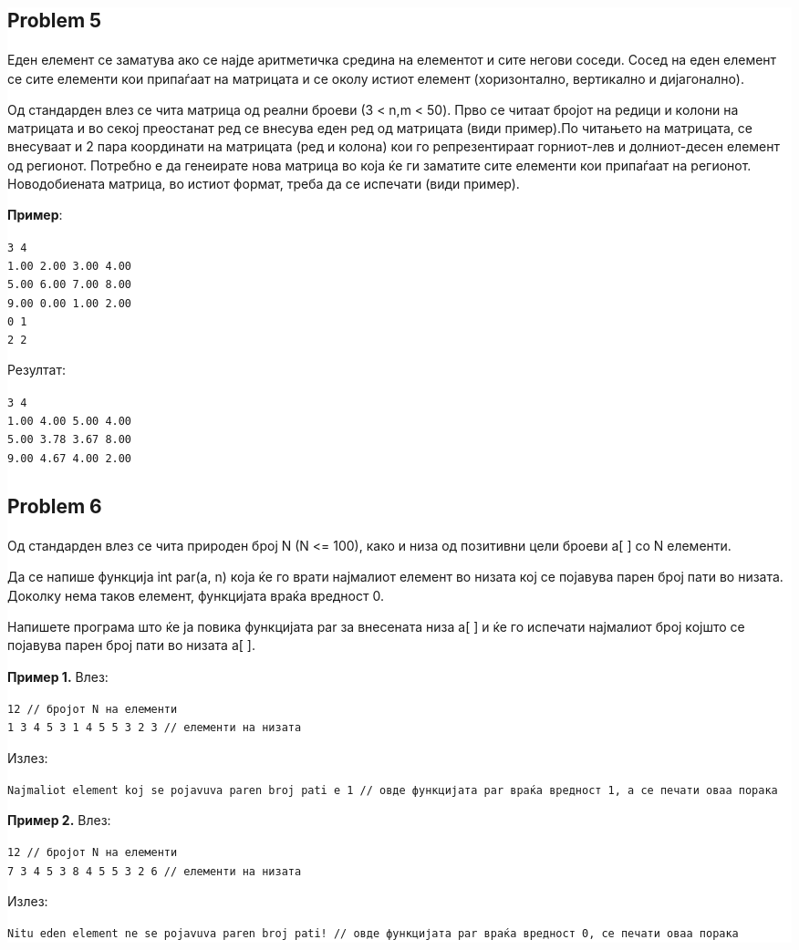 ## Problem 5
Еден елемент се заматува ако се најде аритметичка средина на елементот и сите негови соседи. Сосед на еден елемент се сите елементи кои припаѓаат на матрицата и се  околу истиот елемент (хоризонтално, вертикално и дијагонално). 

Од стандарден влез се чита матрица од реални броеви (3 < n,m < 50). Прво се читаат бројот на редици и колони на матрицата и во секој преостанат ред се внесува еден ред од матрицата (види пример).По читањето на матрицата, се внесуваат и 2 пара координати на матрицата (ред и колона) кои го репрезентираат горниот-лев и долниот-десен елемент од регионот. Потребно е да генеирате нова матрица во која ќе ги заматите сите елементи кои припаѓаат на регионот. 
Новодобиената матрица, во истиот формат, треба да се испечати (види пример).

**Пример**:
```
3 4
1.00 2.00 3.00 4.00
5.00 6.00 7.00 8.00
9.00 0.00 1.00 2.00
0 1
2 2
```
Резултат:
```
3 4
1.00 4.00 5.00 4.00
5.00 3.78 3.67 8.00
9.00 4.67 4.00 2.00
```

## Problem 6
Од стандарден влез се чита природен број N (N <= 100), како и низа од позитивни цели броеви a[ ] со N елементи. 

Да се напише функција int par(a, n) која ќе го врати најмалиот елемент во низата кој се појавува парен број пати во низата. Доколку нема таков елемент, функцијата враќа вредност 0.

Напишете програма што ќе ја повика функцијата par за внесената низа a[ ] и ќе го испечати најмалиот број којшто се појавува парен број пати во низата a[ ].

**Пример 1.**
Влез:
```
12 // бројот N на елементи
1 3 4 5 3 1 4 5 5 3 2 3 // елементи на низата
```
Излез:
```
Najmaliot element koj se pojavuva paren broj pati e 1 // овде функцијата par враќа вредност 1, а се печати оваа порака
```
**Пример 2.**
Влез:
```
12 // бројот N на елементи
7 3 4 5 3 8 4 5 5 3 2 6 // елементи на низата
```
Излез:
```
Nitu eden element ne se pojavuva paren broj pati! // овде функцијата par враќа вредност 0, се печати оваа порака
```
